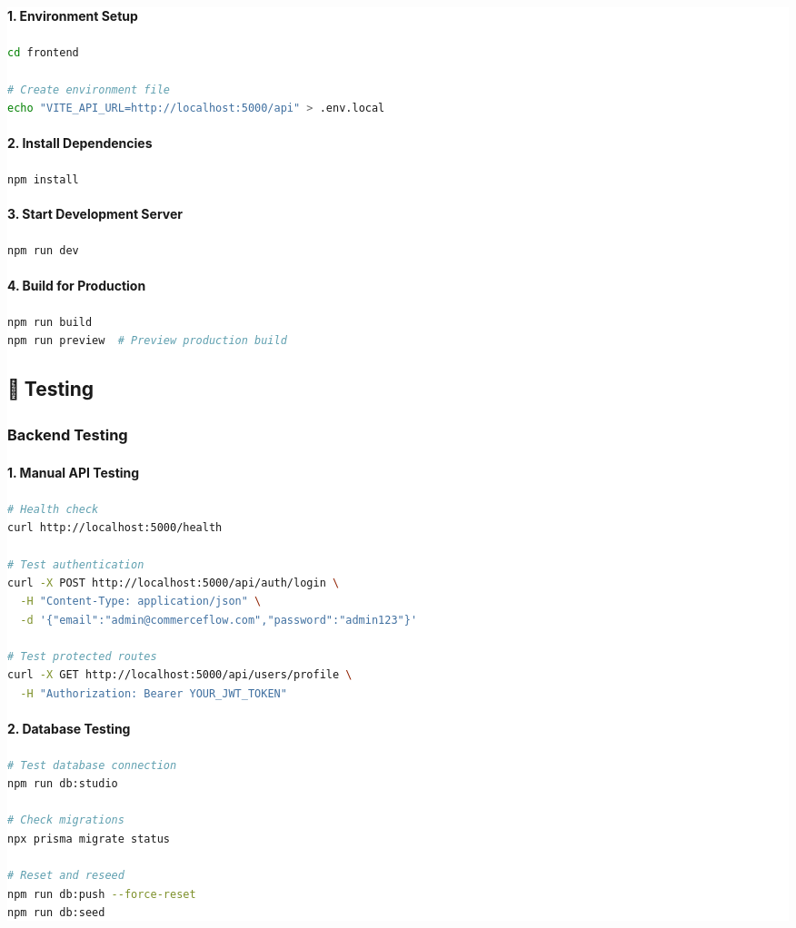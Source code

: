 #### 1. Environment Setup
```bash
cd frontend

# Create environment file
echo "VITE_API_URL=http://localhost:5000/api" > .env.local
```

#### 2. Install Dependencies
```bash
npm install
```

#### 3. Start Development Server
```bash
npm run dev
```

#### 4. Build for Production
```bash
npm run build
npm run preview  # Preview production build
```

## 🧪 Testing

### Backend Testing

#### 1. Manual API Testing
```bash
# Health check
curl http://localhost:5000/health

# Test authentication
curl -X POST http://localhost:5000/api/auth/login \
  -H "Content-Type: application/json" \
  -d '{"email":"admin@commerceflow.com","password":"admin123"}'

# Test protected routes
curl -X GET http://localhost:5000/api/users/profile \
  -H "Authorization: Bearer YOUR_JWT_TOKEN"
```

#### 2. Database Testing
```bash
# Test database connection
npm run db:studio

# Check migrations
npx prisma migrate status

# Reset and reseed
npm run db:push --force-reset
npm run db:seed
```
